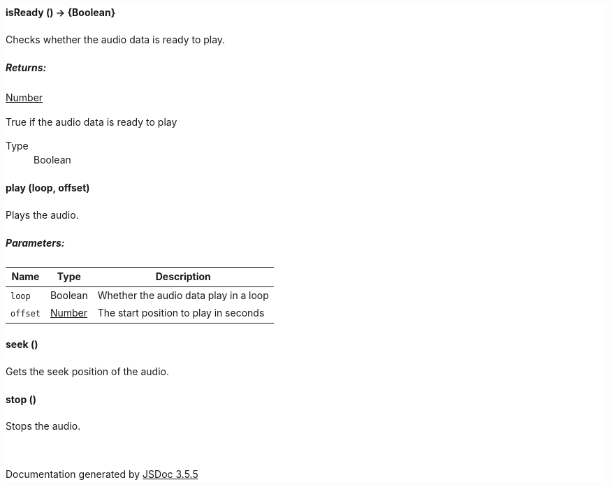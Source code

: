 #### isReady () → {Boolean}


Checks whether the audio data is ready to play.
<dl>
</dl>

##### Returns:
[Number](Number.md)

True if the audio data is ready to play
<dl>
                <dt> Type </dt>
                <dd>
                    <span>Boolean</span>
                </dd>
            </dl>

#### play (loop, offset)


Plays the audio.

##### Parameters:

| Name | Type | Description |
| --- | --- | --- |
| `loop` | Boolean | Whether the audio data play in a loop |
| `offset` | [Number](Number.md) | The start position to play in seconds |

<dl>
</dl>

#### seek ()


Gets the seek position of the audio.
<dl>
</dl>

#### stop ()


Stops the audio.
<dl>
</dl>


 <br>

  Documentation generated by [JSDoc 3.5.5](https://github.com/jsdoc3/jsdoc)
